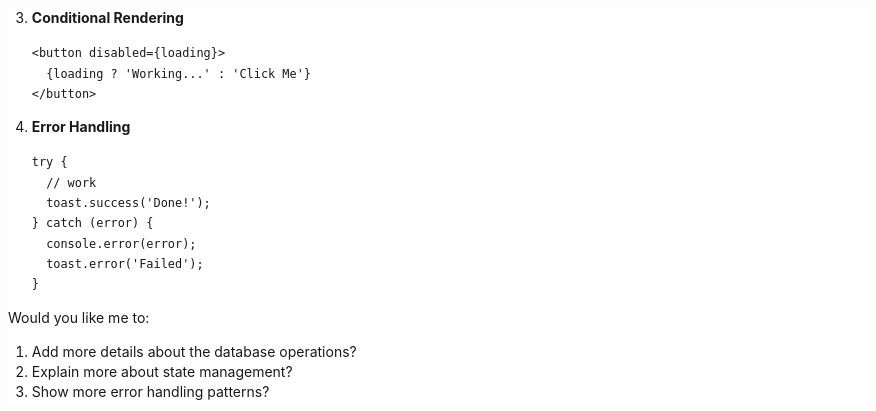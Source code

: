 3. **Conditional Rendering**
   ```tsx
   <button disabled={loading}>
     {loading ? 'Working...' : 'Click Me'}
   </button>
   ```

4. **Error Handling**
   ```tsx
   try {
     // work
     toast.success('Done!');
   } catch (error) {
     console.error(error);
     toast.error('Failed');
   }
   ```

Would you like me to:
1. Add more details about the database operations?
2. Explain more about state management?
3. Show more error handling patterns? 